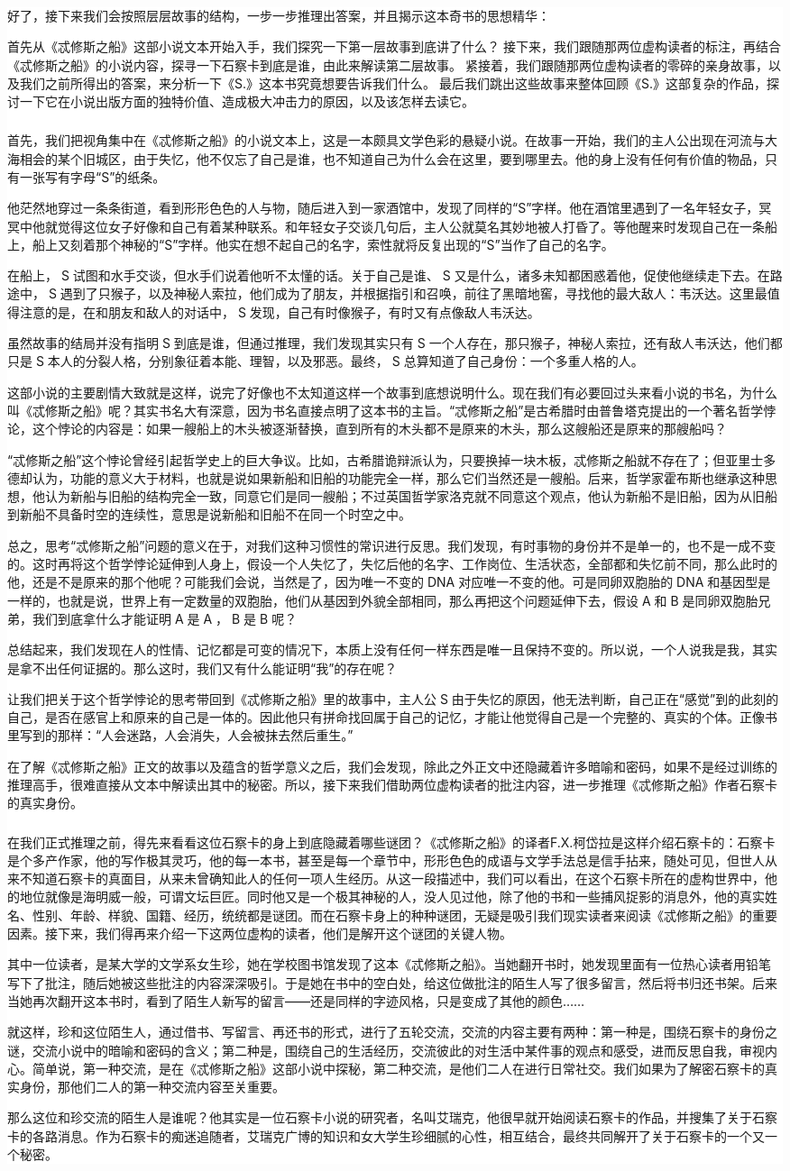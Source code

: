 好了，接下来我们会按照层层故事的结构，一步一步推理出答案，并且揭示这本奇书的思想精华：

首先从《忒修斯之船》这部小说文本开始入手，我们探究一下第一层故事到底讲了什么？
接下来，我们跟随那两位虚构读者的标注，再结合《忒修斯之船》的小说内容，探寻一下石察卡到底是谁，由此来解读第二层故事。
紧接着，我们跟随那两位虚构读者的零碎的亲身故事，以及我们之前所得出的答案，来分析一下《S.》这本书究竟想要告诉我们什么。
最后我们跳出这些故事来整体回顾《S.》这部复杂的作品，探讨一下它在小说出版方面的独特价值、造成极大冲击力的原因，以及该怎样去读它。

###  



首先，我们把视角集中在《忒修斯之船》的小说文本上，这是一本颇具文学色彩的悬疑小说。在故事一开始，我们的主人公出现在河流与大海相会的某个旧城区，由于失忆，他不仅忘了自己是谁，也不知道自己为什么会在这里，要到哪里去。他的身上没有任何有价值的物品，只有一张写有字母“S”的纸条。


他茫然地穿过一条条街道，看到形形色色的人与物，随后进入到一家酒馆中，发现了同样的“S”字样。他在酒馆里遇到了一名年轻女子，冥冥中他就觉得这位女子好像和自己有着某种联系。和年轻女子交谈几句后，主人公就莫名其妙地被人打昏了。等他醒来时发现自己在一条船上，船上又刻着那个神秘的“S”字样。他实在想不起自己的名字，索性就将反复出现的“S”当作了自己的名字。

在船上， S 试图和水手交谈，但水手们说着他听不太懂的话。关于自己是谁、 S 又是什么，诸多未知都困惑着他，促使他继续走下去。在路途中， S 遇到了只猴子，以及神秘人索拉，他们成为了朋友，并根据指引和召唤，前往了黑暗地窖，寻找他的最大敌人：韦沃达。这里最值得注意的是，在和朋友和敌人的对话中， S 发现，自己有时像猴子，有时又有点像敌人韦沃达。

虽然故事的结局并没有指明 S 到底是谁，但通过推理，我们发现其实只有 S 一个人存在，那只猴子，神秘人索拉，还有敌人韦沃达，他们都只是 S 本人的分裂人格，分别象征着本能、理智，以及邪恶。最终， S 总算知道了自己身份：一个多重人格的人。

这部小说的主要剧情大致就是这样，说完了好像也不太知道这样一个故事到底想说明什么。现在我们有必要回过头来看小说的书名，为什么叫《忒修斯之船》呢？其实书名大有深意，因为书名直接点明了这本书的主旨。“忒修斯之船”是古希腊时由普鲁塔克提出的一个著名哲学悖论，这个悖论的内容是：如果一艘船上的木头被逐渐替换，直到所有的木头都不是原来的木头，那么这艘船还是原来的那艘船吗？

“忒修斯之船”这个悖论曾经引起哲学史上的巨大争议。比如，古希腊诡辩派认为，只要换掉一块木板，忒修斯之船就不存在了；但亚里士多德却认为，功能的意义大于材料，也就是说如果新船和旧船的功能完全一样，那么它们当然还是一艘船。后来，哲学家霍布斯也继承这种思想，他认为新船与旧船的结构完全一致，同意它们是同一艘船；不过英国哲学家洛克就不同意这个观点，他认为新船不是旧船，因为从旧船到新船不具备时空的连续性，意思是说新船和旧船不在同一个时空之中。

总之，思考“忒修斯之船”问题的意义在于，对我们这种习惯性的常识进行反思。我们发现，有时事物的身份并不是单一的，也不是一成不变的。这时再将这个哲学悖论延伸到人身上，假设一个人失忆了，失忆后他的名字、工作岗位、生活状态，全部都和失忆前不同，那么此时的他，还是不是原来的那个他呢？可能我们会说，当然是了，因为唯一不变的 DNA 对应唯一不变的他。可是同卵双胞胎的 DNA 和基因型是一样的，也就是说，世界上有一定数量的双胞胎，他们从基因到外貌全部相同，那么再把这个问题延伸下去，假设 A 和 B 是同卵双胞胎兄弟，我们到底拿什么才能证明 A 是 A ， B 是 B 呢？

总结起来，我们发现在人的性情、记忆都是可变的情况下，本质上没有任何一样东西是唯一且保持不变的。所以说，一个人说我是我，其实是拿不出任何证据的。那么这时，我们又有什么能证明“我”的存在呢？

让我们把关于这个哲学悖论的思考带回到《忒修斯之船》里的故事中，主人公 S 由于失忆的原因，他无法判断，自己正在“感觉”到的此刻的自己，是否在感官上和原来的自己是一体的。因此他只有拼命找回属于自己的记忆，才能让他觉得自己是一个完整的、真实的个体。正像书里写到的那样：“人会迷路，人会消失，人会被抹去然后重生。”

在了解《忒修斯之船》正文的故事以及蕴含的哲学意义之后，我们会发现，除此之外正文中还隐藏着许多暗喻和密码，如果不是经过训练的推理高手，很难直接从文本中解读出其中的秘密。所以，接下来我们借助两位虚构读者的批注内容，进一步推理《忒修斯之船》作者石察卡的真实身份。

###  



在我们正式推理之前，得先来看看这位石察卡的身上到底隐藏着哪些谜团？《忒修斯之船》的译者F.X.柯岱拉是这样介绍石察卡的：石察卡是个多产作家，他的写作极其灵巧，他的每一本书，甚至是每一个章节中，形形色色的成语与文学手法总是信手拈来，随处可见，但世人从来不知道石察卡的真面目，从来未曾确知此人的任何一项人生经历。从这一段描述中，我们可以看出，在这个石察卡所在的虚构世界中，他的地位就像是海明威一般，可谓文坛巨匠。同时他又是一个极其神秘的人，没人见过他，除了他的书和一些捕风捉影的消息外，他的真实姓名、性别、年龄、样貌、国籍、经历，统统都是谜团。而在石察卡身上的种种谜团，无疑是吸引我们现实读者来阅读《忒修斯之船》的重要因素。接下来，我们得再来介绍一下这两位虚构的读者，他们是解开这个谜团的关键人物。

其中一位读者，是某大学的文学系女生珍，她在学校图书馆发现了这本《忒修斯之船》。当她翻开书时，她发现里面有一位热心读者用铅笔写下了批注，随后她被这些批注的内容深深吸引。于是她在书中的空白处，给这位做批注的陌生人写了很多留言，然后将书归还书架。后来当她再次翻开这本书时，看到了陌生人新写的留言——还是同样的字迹风格，只是变成了其他的颜色……

就这样，珍和这位陌生人，通过借书、写留言、再还书的形式，进行了五轮交流，交流的内容主要有两种：第一种是，围绕石察卡的身份之谜，交流小说中的暗喻和密码的含义；第二种是，围绕自己的生活经历，交流彼此的对生活中某件事的观点和感受，进而反思自我，审视内心。简单说，第一种交流，是在《忒修斯之船》这部小说中探秘，第二种交流，是他们二人在进行日常社交。我们如果为了解密石察卡的真实身份，那他们二人的第一种交流内容至关重要。

那么这位和珍交流的陌生人是谁呢？他其实是一位石察卡小说的研究者，名叫艾瑞克，他很早就开始阅读石察卡的作品，并搜集了关于石察卡的各路消息。作为石察卡的痴迷追随者，艾瑞克广博的知识和女大学生珍细腻的心性，相互结合，最终共同解开了关于石察卡的一个又一个秘密。
